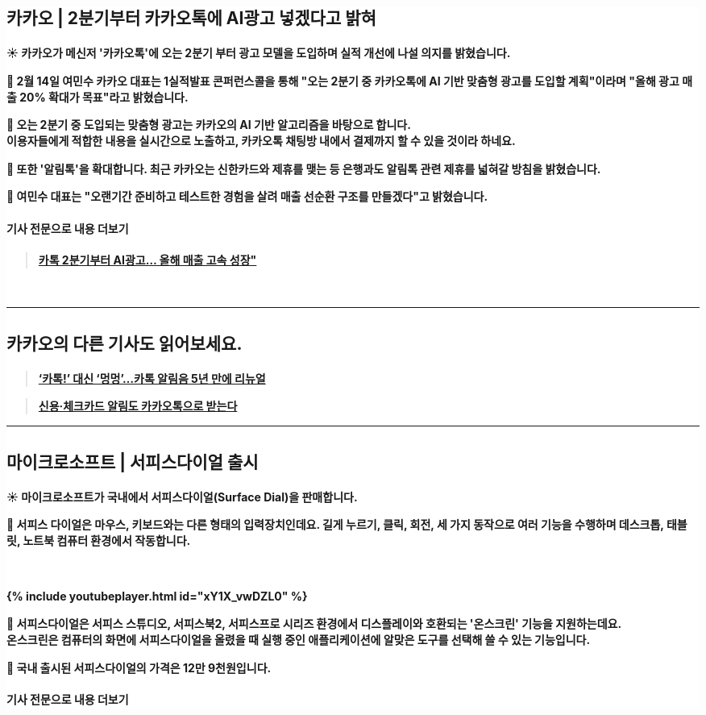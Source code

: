 

## <a name="kakao2IT_02_16"></a>카카오 | 2분기부터 카카오톡에 AI광고 넣겠다고 밝혀

<strong> ☀️ 카카오가 메신저 '카카오톡'에 오는 2분기 부터 광고 모델을 도입하며 실적 개선에 나설 의지를 밝혔습니다.

📍  2월 14일 여민수 카카오 대표는 1실적발표 콘퍼런스콜을 통해 "오는 2분기 중 카카오톡에 AI 기반 맞춤형 광고를 도입할 계획"이라며 "올해 광고 매출 20% 확대가 목표"라고 밝혔습니다.

📍 오는 2분기 중 도입되는 맞춤형 광고는 카카오의 AI 기반 알고리즘을 바탕으로 합니다.   
이용자들에게 적합한 내용을 실시간으로 노출하고, 카카오톡 채팅방 내에서 결제까지 할 수 있을 것이라 하네요. 

📍 또한 '알림톡'을 확대합니다. 
최근 카카오는 신한카드와 제휴를 맺는 등 은행과도 알림톡 관련 제휴를 넓혀갈 방침을 밝혔습니다. 

📍 여민수 대표는 "오랜기간 준비하고 테스트한 경험을 살려 매출 선순환 구조를 만들겠다"고 밝혔습니다.

#### 기사 전문으로 내용 더보기

> [카톡 2분기부터 AI광고… 올해 매출 고속 성장"](https://news.naver.com/main/read.nhn?mode=LSD&mid=shm&sid1=105&oid=029&aid=0002508479)


<br>

- - -

## 카카오의 다른 기사도 읽어보세요.

> [‘카톡!’ 대신 ‘멍멍’…카톡 알림음 5년 만에 리뉴얼](https://news.naver.com/main/read.nhn?mode=LSD&mid=shm&sid1=105&oid=005&aid=0001172181)

> [신용·체크카드 알림도 카카오톡으로 받는다](https://news.naver.com/main/read.nhn?mode=LSD&mid=shm&sid1=105&oid=014&aid=0004175070)

- - -

## <a name="microsoft1IT_02_16"></a>마이크로소프트 | 서피스다이얼 출시

<strong> ☀️ 마이크로소프트가 국내에서 서피스다이얼(Surface Dial)을 판매합니다.

📍 서피스 다이얼은 마우스, 키보드와는 다른 형태의 입력장치인데요. 
길게 누르기, 클릭, 회전, 세 가지 동작으로 여러 기능을 수행하며 데스크톱, 태블릿, 노트북 컴퓨터 환경에서 작동합니다.

<br>

{% include youtubeplayer.html id="xY1X_vwDZL0" %} 
<br>

📍 서피스다이얼은 서피스 스튜디오, 서피스북2, 서피스프로 시리즈 환경에서 디스플레이와 호환되는 '온스크린' 기능을 지원하는데요.   
온스크린은 컴퓨터의 화면에 서피스다이얼을 올렸을 때 실행 중인 애플리케이션에 알맞은 도구를 선택해 쓸 수 있는 기능입니다.


📍 국내 출시된 서피스다이얼의 가격은 12만 9천원입니다.


#### 기사 전문으로 내용 더보기
